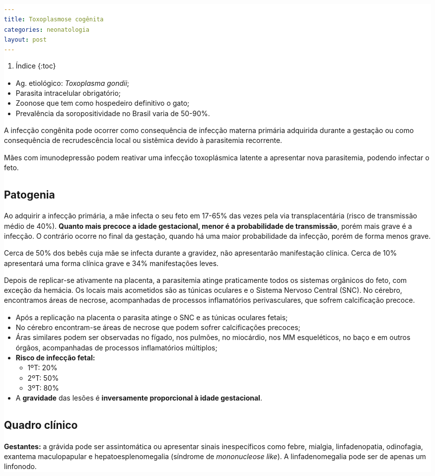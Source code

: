 ```yaml
---
title: Toxoplasmose cogênita
categories: neonatologia
layout: post
---
```


1. Índice
{:toc}


* Ag. etiológico: _Toxoplasma gondii_;
* Parasita intracelular obrigatório;
* Zoonose que tem como hospedeiro definitivo o gato;
* Prevalência da soropositividade no Brasil varia de 50-90%.

A infecção congênita pode ocorrer como consequência de infecção materna primária adquirida durante a gestação ou como consequência de recrudescência local ou sistêmica devido à parasitemia recorrente.

Mães com imunodepressão podem reativar uma infecção toxoplásmica latente a apresentar nova parasitemia, podendo infectar o feto.

## Patogenia

Ao adquirir a infecção primária, a mãe infecta o seu feto em 17-65% das vezes pela via transplacentária (risco de transmissão médio de 40%). **Quanto mais precoce a idade gestacional, menor é a probabilidade de transmissão**, porém mais grave é a infecção. O contrário ocorre no final da gestação, quando há uma maior probabilidade da infecção, porém de forma menos grave.

Cerca de 50% dos bebês cuja mãe se infecta durante a gravidez, não apresentarão manifestação clínica. Cerca de 10% apresentará uma forma clínica grave e 34% manifestações leves.


Depois de replicar-se ativamente na placenta, a parasitemia atinge praticamente todos os sistemas orgânicos do feto, com exceção da hemácia. Os locais mais acometidos são as túnicas oculares e o Sistema Nervoso Central (SNC). No cérebro, encontramos áreas de necrose, acompanhadas de processos inflamatórios perivasculares, que sofrem calcificação precoce.

* Após a replicação na placenta o parasita atinge o SNC e as túnicas oculares fetais;
* No cérebro encontram-se áreas de necrose que podem  sofrer calcificações precoces;
* Áras similares podem ser observadas no fígado, nos pulmões, no miocárdio, nos MM esqueléticos, no baço e em outros órgãos, acompanhadas de processos inflamatórios múltiplos;
* **Risco de infecção fetal:**
  * 1ºT: 20%
  * 2ºT: 50%
  * 3ºT: 80%
* A **gravidade** das lesões é **inversamente proporcional à idade gestacional**.

## Quadro clínico

**Gestantes:** a grávida pode ser assintomática ou apresentar sinais inespecíficos como febre, mialgia, linfadenopatia, odinofagia, exantema maculopapular e hepatoesplenomegalia (síndrome de *mononucleose like*). A linfadenomegalia pode ser de apenas um linfonodo.
